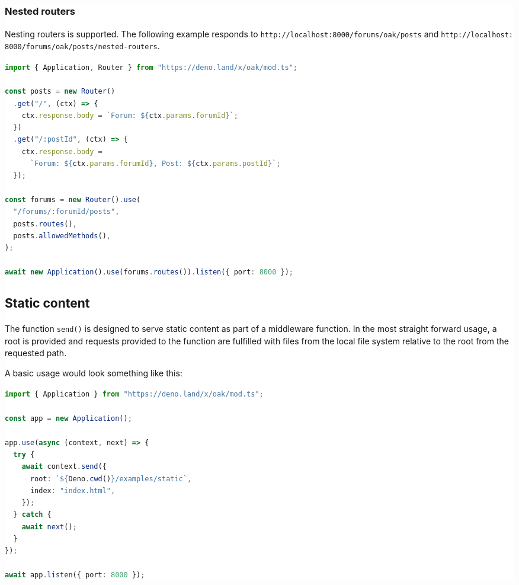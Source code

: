 ### Nested routers

Nesting routers is supported. The following example responds to
`http://localhost:8000/forums/oak/posts` and
`http://localhost:8000/forums/oak/posts/nested-routers`.

```typescript
import { Application, Router } from "https://deno.land/x/oak/mod.ts";

const posts = new Router()
  .get("/", (ctx) => {
    ctx.response.body = `Forum: ${ctx.params.forumId}`;
  })
  .get("/:postId", (ctx) => {
    ctx.response.body =
      `Forum: ${ctx.params.forumId}, Post: ${ctx.params.postId}`;
  });

const forums = new Router().use(
  "/forums/:forumId/posts",
  posts.routes(),
  posts.allowedMethods(),
);

await new Application().use(forums.routes()).listen({ port: 8000 });
```

## Static content

The function `send()` is designed to serve static content as part of a
middleware function. In the most straight forward usage, a root is provided and
requests provided to the function are fulfilled with files from the local file
system relative to the root from the requested path.

A basic usage would look something like this:

```ts
import { Application } from "https://deno.land/x/oak/mod.ts";

const app = new Application();

app.use(async (context, next) => {
  try {
    await context.send({
      root: `${Deno.cwd()}/examples/static`,
      index: "index.html",
    });
  } catch {
    await next();
  }
});

await app.listen({ port: 8000 });
```
